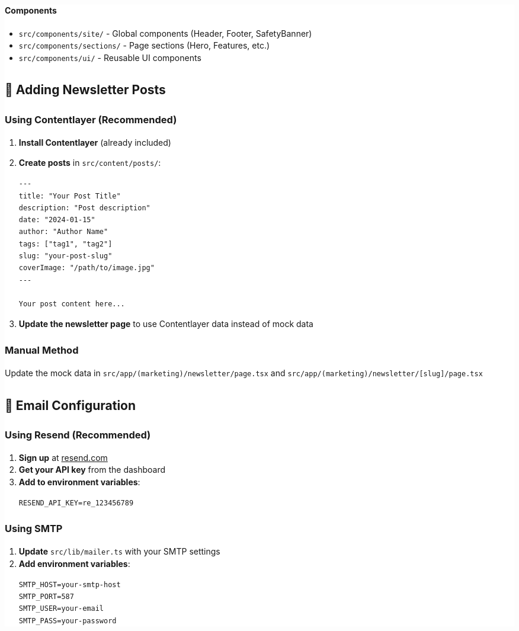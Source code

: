 #### Components
- `src/components/site/` - Global components (Header, Footer, SafetyBanner)
- `src/components/sections/` - Page sections (Hero, Features, etc.)
- `src/components/ui/` - Reusable UI components

## 📝 Adding Newsletter Posts

### Using Contentlayer (Recommended)

1. **Install Contentlayer** (already included)
2. **Create posts** in `src/content/posts/`:
   ```mdx
   ---
   title: "Your Post Title"
   description: "Post description"
   date: "2024-01-15"
   author: "Author Name"
   tags: ["tag1", "tag2"]
   slug: "your-post-slug"
   coverImage: "/path/to/image.jpg"
   ---
   
   Your post content here...
   ```

3. **Update the newsletter page** to use Contentlayer data instead of mock data

### Manual Method

Update the mock data in `src/app/(marketing)/newsletter/page.tsx` and `src/app/(marketing)/newsletter/[slug]/page.tsx`

## 📧 Email Configuration

### Using Resend (Recommended)

1. **Sign up** at [resend.com](https://resend.com)
2. **Get your API key** from the dashboard
3. **Add to environment variables**:
   ```env
   RESEND_API_KEY=re_123456789
   ```

### Using SMTP

1. **Update** `src/lib/mailer.ts` with your SMTP settings
2. **Add environment variables**:
   ```env
   SMTP_HOST=your-smtp-host
   SMTP_PORT=587
   SMTP_USER=your-email
   SMTP_PASS=your-password
   ```

